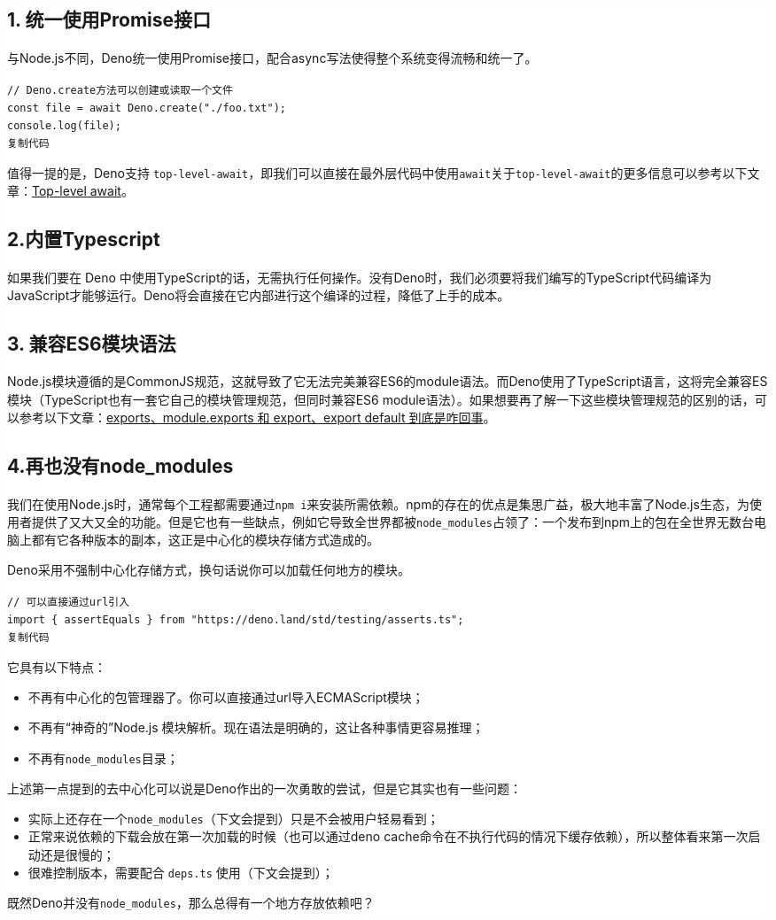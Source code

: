 ## 1\. 统一使用Promise接口

与Node.js不同，Deno统一使用Promise接口，配合async写法使得整个系统变得流畅和统一了。

```
// Deno.create方法可以创建或读取一个文件
const file = await Deno.create("./foo.txt");
console.log(file);
复制代码
```

值得一提的是，Deno支持 `top-level-await`，即我们可以直接在最外层代码中使用`await`关于`top-level-await`的更多信息可以参考以下文章：[Top-level await](https://link.juejin.cn/?target=https%3A%2F%2Fv8.dev%2Ffeatures%2Ftop-level-await "https://v8.dev/features/top-level-await")。

## 2.内置Typescript

如果我们要在 Deno 中使用TypeScript的话，无需执行任何操作。没有Deno时，我们必须要将我们编写的TypeScript代码编译为JavaScript才能够运行。Deno将会直接在它内部进行这个编译的过程，降低了上手的成本。

## 3\. 兼容ES6模块语法

Node.js模块遵循的是CommonJS规范，这就导致了它无法完美兼容ES6的module语法。而Deno使用了TypeScript语言，这将完全兼容ES模块（TypeScript也有一套它自己的模块管理规范，但同时兼容ES6 module语法）。如果想要再了解一下这些模块管理规范的区别的话，可以参考以下文章：[exports、module.exports 和 export、export default 到底是咋回事](https://juejin.cn/post/6844903489257095181 "https://juejin.cn/post/6844903489257095181")。

## 4.再也没有node\_modules

我们在使用Node.js时，通常每个工程都需要通过`npm i`来安装所需依赖。npm的存在的优点是集思广益，极大地丰富了Node.js生态，为使用者提供了又大又全的功能。但是它也有一些缺点，例如它导致全世界都被`node_modules`占领了：一个发布到npm上的包在全世界无数台电脑上都有它各种版本的副本，这正是中心化的模块存储方式造成的。

Deno采用不强制中心化存储方式，换句话说你可以加载任何地方的模块。

```
// 可以直接通过url引入
import { assertEquals } from "https://deno.land/std/testing/asserts.ts";
复制代码
```

它具有以下特点：

-   不再有中心化的包管理器了。你可以直接通过url导入ECMAScript模块；
    
-   不再有“神奇的”Node.js 模块解析。现在语法是明确的，这让各种事情更容易推理；
    
-   不再有`node_modules`目录；
    

上述第一点提到的去中心化可以说是Deno作出的一次勇敢的尝试，但是它其实也有一些问题：

-   实际上还存在一个`node_modules`（下文会提到）只是不会被用户轻易看到；
-   正常来说依赖的下载会放在第一次加载的时候（也可以通过deno cache命令在不执行代码的情况下缓存依赖），所以整体看来第一次启动还是很慢的；
-   很难控制版本，需要配合 `deps.ts` 使用（下文会提到）；

既然Deno并没有`node_modules`，那么总得有一个地方存放依赖吧？
